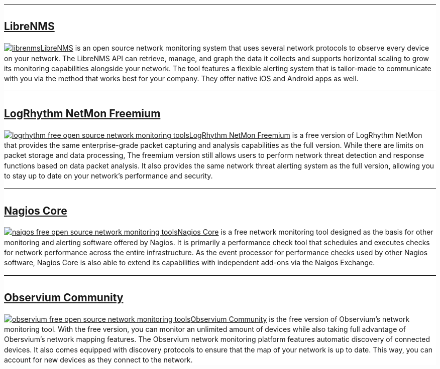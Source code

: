 ------

## [**LibreNMS**](https://www.librenms.org/)

[![librenms](https://lmksuo59r52jxjjy13j6oyze-wpengine.netdna-ssl.com/network-monitoring/files/2019/06/librenms.png)](https://www.librenms.org/)[LibreNMS](https://www.librenms.org/) is an open source network monitoring system that uses several network protocols to observe every device on your network. The LibreNMS API can retrieve, manage, and graph the data it collects and supports horizontal scaling to grow its monitoring capabilities alongside your network. The tool features a flexible alerting system that is tailor-made to communicate with you via the method that works best for your company. They offer native iOS and Android apps as well.

------

## [**LogRhythm NetMon Freemium**](https://logrhythm.com/products/logrhythm-netmon-freemium/)

[![logrhythm free open source network monitoring tools](https://lmksuo59r52jxjjy13j6oyze-wpengine.netdna-ssl.com/network-monitoring/files/2019/06/logrhythm.png)](https://logrhythm.com/products/logrhythm-netmon-freemium/)[LogRhythm NetMon Freemium](https://logrhythm.com/products/logrhythm-netmon-freemium/) is a free version of LogRhythm NetMon that provides the same enterprise-grade packet capturing and analysis capabilities as the full version. While there are limits on packet storage and data processing, The freemium version still allows users to perform network threat detection and response functions based on data packet analysis. It also provides the same network threat alerting system as the full version, allowing you to stay up to date on your network’s performance and security.

------

## [**Nagios Core**](https://www.nagios.org/projects/nagios-core/)

[![naigos free open source network monitoring tools](https://lmksuo59r52jxjjy13j6oyze-wpengine.netdna-ssl.com/network-monitoring/files/2019/06/nagios.jpg)](https://www.nagios.org/projects/nagios-core/)[Nagios Core](https://www.nagios.org/projects/nagios-core/) is a free network monitoring tool designed as the basis for other monitoring and alerting software offered by Nagios. It is primarily a performance check tool that schedules and executes checks for network performance across the entire infrastructure. As the event processor for performance checks used by other Nagios software, Nagios Core is also able to extend its capabilities with independent add-ons via the Naigos Exchange.

------

## [**Observium Community**](http://www.observium.org/)

[![observium free open source network monitoring tools](https://lmksuo59r52jxjjy13j6oyze-wpengine.netdna-ssl.com/network-monitoring/files/2019/06/observium.png)](http://www.observium.org/)[Observium Community](http://www.observium.org/) is the free version of Observium’s network monitoring tool. With the free version, you can monitor an unlimited amount of devices while also taking full advantage of Obersvium’s network mapping features. The Observium network monitoring platform features automatic discovery of connected devices. It also comes equipped with discovery protocols to ensure that the map of your network is up to date. This way, you can account for new devices as they connect to the network.
